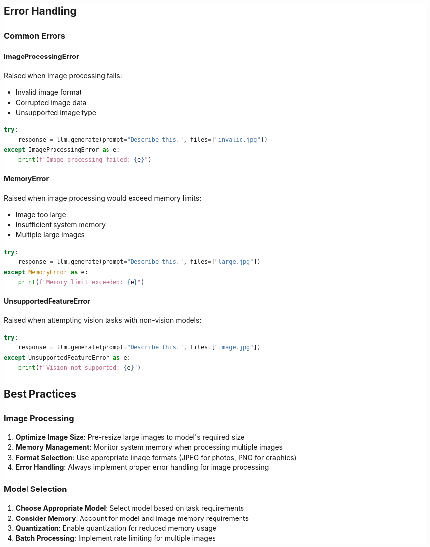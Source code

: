 ## Error Handling

### Common Errors

#### ImageProcessingError
Raised when image processing fails:
- Invalid image format
- Corrupted image data
- Unsupported image type

```python
try:
    response = llm.generate(prompt="Describe this.", files=["invalid.jpg"])
except ImageProcessingError as e:
    print(f"Image processing failed: {e}")
```

#### MemoryError
Raised when image processing would exceed memory limits:
- Image too large
- Insufficient system memory
- Multiple large images

```python
try:
    response = llm.generate(prompt="Describe this.", files=["large.jpg"])
except MemoryError as e:
    print(f"Memory limit exceeded: {e}")
```

#### UnsupportedFeatureError
Raised when attempting vision tasks with non-vision models:
```python
try:
    response = llm.generate(prompt="Describe this.", files=["image.jpg"])
except UnsupportedFeatureError as e:
    print(f"Vision not supported: {e}")
```

## Best Practices

### Image Processing
1. **Optimize Image Size**: Pre-resize large images to model's required size
2. **Memory Management**: Monitor system memory when processing multiple images
3. **Format Selection**: Use appropriate image formats (JPEG for photos, PNG for graphics)
4. **Error Handling**: Always implement proper error handling for image processing

### Model Selection
1. **Choose Appropriate Model**: Select model based on task requirements
2. **Consider Memory**: Account for model and image memory requirements
3. **Quantization**: Enable quantization for reduced memory usage
4. **Batch Processing**: Implement rate limiting for multiple images
